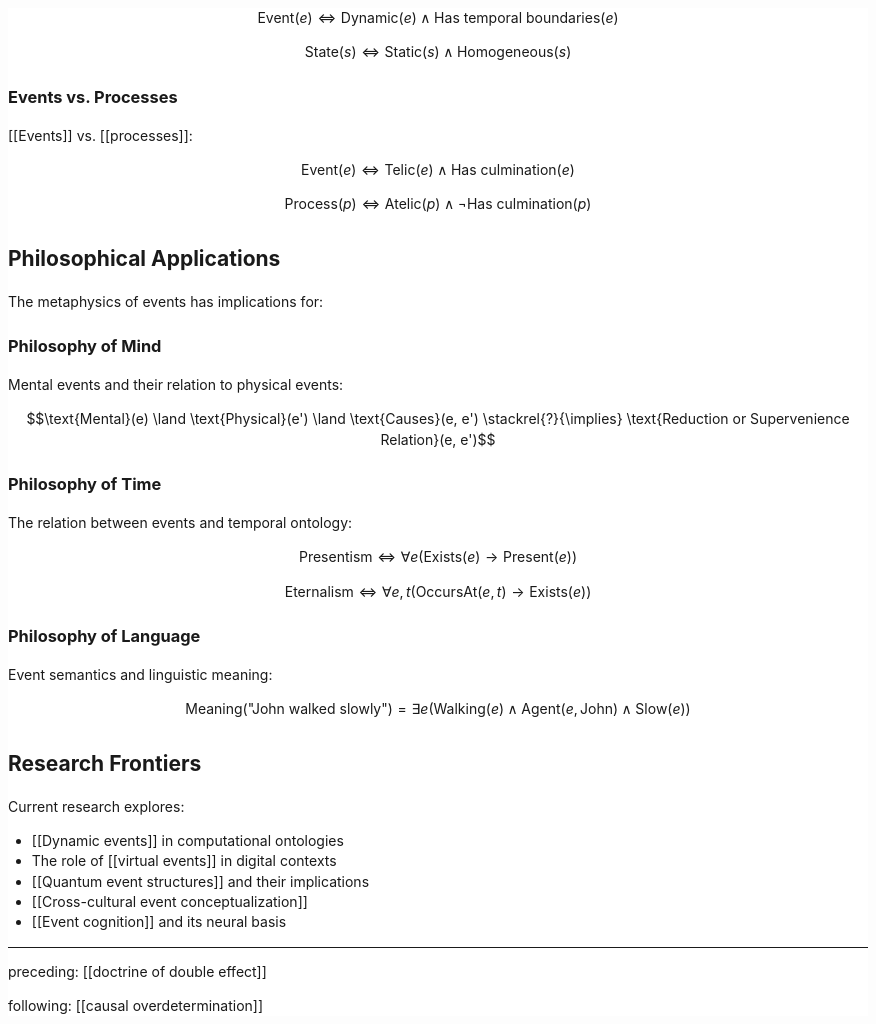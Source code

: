 $$\text{Event}(e) \iff \text{Dynamic}(e) \land \text{Has temporal boundaries}(e)$$

$$\text{State}(s) \iff \text{Static}(s) \land \text{Homogeneous}(s)$$

### Events vs. Processes

[[Events]] vs. [[processes]]:

$$\text{Event}(e) \iff \text{Telic}(e) \land \text{Has culmination}(e)$$

$$\text{Process}(p) \iff \text{Atelic}(p) \land \neg\text{Has culmination}(p)$$

## Philosophical Applications

The metaphysics of events has implications for:

### Philosophy of Mind

Mental events and their relation to physical events:

$$\text{Mental}(e) \land \text{Physical}(e') \land \text{Causes}(e, e') \stackrel{?}{\implies} \text{Reduction or Supervenience Relation}(e, e')$$

### Philosophy of Time

The relation between events and temporal ontology:

$$\text{Presentism} \iff \forall e(\text{Exists}(e) \rightarrow \text{Present}(e))$$

$$\text{Eternalism} \iff \forall e, t(\text{OccursAt}(e, t) \rightarrow \text{Exists}(e))$$

### Philosophy of Language

Event semantics and linguistic meaning:

$$\text{Meaning}(\text{"John walked slowly"}) = \exists e(\text{Walking}(e) \land \text{Agent}(e, \text{John}) \land \text{Slow}(e))$$

## Research Frontiers

Current research explores:
- [[Dynamic events]] in computational ontologies
- The role of [[virtual events]] in digital contexts
- [[Quantum event structures]] and their implications
- [[Cross-cultural event conceptualization]]
- [[Event cognition]] and its neural basis


---

preceding: [[doctrine of double effect]]  


following: [[causal overdetermination]]